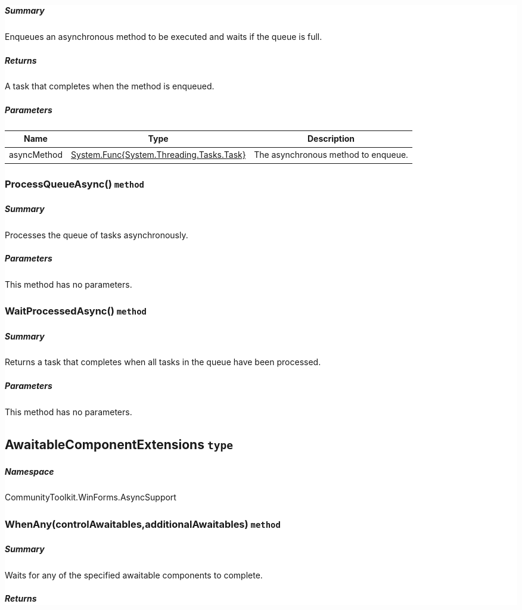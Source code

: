 ##### Summary

Enqueues an asynchronous method to be executed and waits if the queue is full.

##### Returns

A task that completes when the method is enqueued.

##### Parameters

| Name | Type | Description |
| ---- | ---- | ----------- |
| asyncMethod | [System.Func{System.Threading.Tasks.Task}](http://msdn.microsoft.com/query/dev14.query?appId=Dev14IDEF1&l=EN-US&k=k:System.Func 'System.Func{System.Threading.Tasks.Task}') | The asynchronous method to enqueue. |

<a name='M-CommunityToolkit-WinForms-AsyncSupport-AsyncTaskQueue-ProcessQueueAsync'></a>
### ProcessQueueAsync() `method`

##### Summary

Processes the queue of tasks asynchronously.

##### Parameters

This method has no parameters.

<a name='M-CommunityToolkit-WinForms-AsyncSupport-AsyncTaskQueue-WaitProcessedAsync'></a>
### WaitProcessedAsync() `method`

##### Summary

Returns a task that completes when all tasks in the queue have been processed.

##### Parameters

This method has no parameters.

<a name='T-CommunityToolkit-WinForms-AsyncSupport-AwaitableComponentExtensions'></a>
## AwaitableComponentExtensions `type`

##### Namespace

CommunityToolkit.WinForms.AsyncSupport

<a name='M-CommunityToolkit-WinForms-AsyncSupport-AwaitableComponentExtensions-WhenAny-System-Collections-Generic-IEnumerable{CommunityToolkit-WinForms-AsyncSupport-IAwaitableComponent},System-Collections-Generic-IEnumerable{CommunityToolkit-WinForms-AsyncSupport-IAwaitableComponent}-'></a>
### WhenAny(controlAwaitables,additionalAwaitables) `method`

##### Summary

Waits for any of the specified awaitable components to complete.

##### Returns
